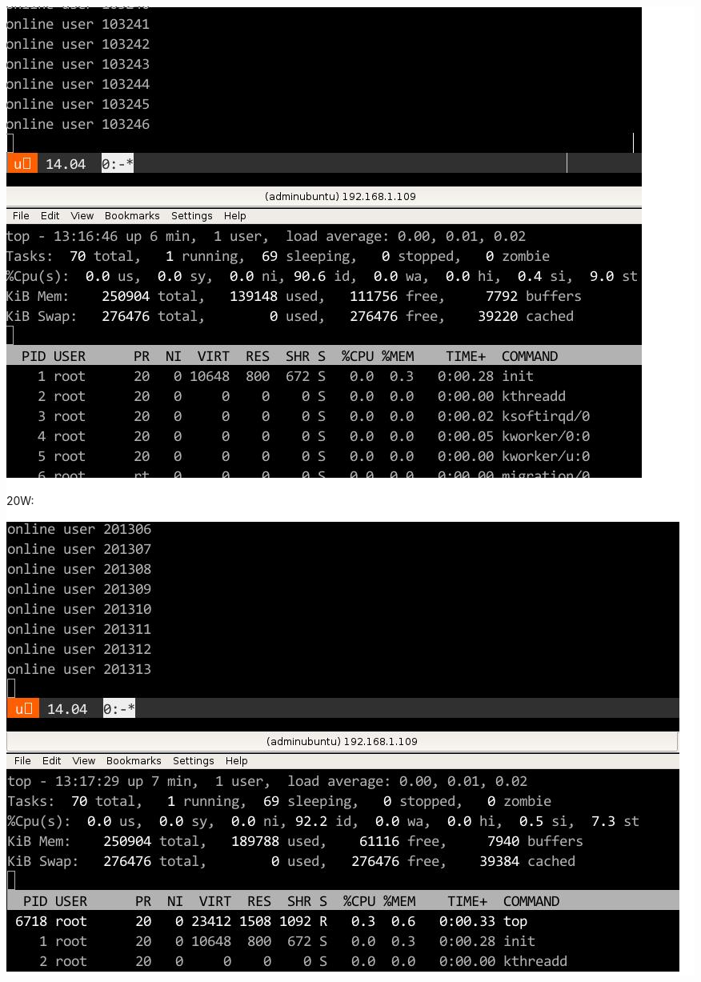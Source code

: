 ![/images/2015_11_02_21_15_11_794x589.jpg](/images/2015_11_02_21_15_11_794x589.jpg)    

20W:   

![/images/2015_11_02_21_15_53_841x563.jpg](/images/2015_11_02_21_15_53_841x563.jpg)   
